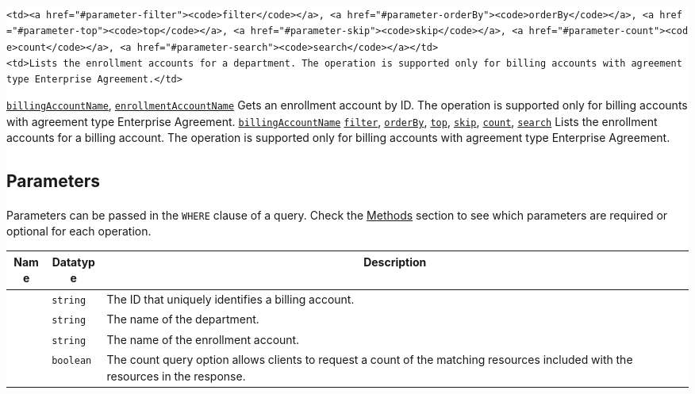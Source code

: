     <td><a href="#parameter-filter"><code>filter</code></a>, <a href="#parameter-orderBy"><code>orderBy</code></a>, <a href="#parameter-top"><code>top</code></a>, <a href="#parameter-skip"><code>skip</code></a>, <a href="#parameter-count"><code>count</code></a>, <a href="#parameter-search"><code>search</code></a></td>
    <td>Lists the enrollment accounts for a department. The operation is supported only for billing accounts with agreement type Enterprise Agreement.</td>
</tr>
<tr>
    <td><a href="#get"><CopyableCode code="get" /></a></td>
    <td><CopyableCode code="select" /></td>
    <td><a href="#parameter-billingAccountName"><code>billingAccountName</code></a>, <a href="#parameter-enrollmentAccountName"><code>enrollmentAccountName</code></a></td>
    <td></td>
    <td>Gets an enrollment account by ID. The operation is supported only for billing accounts with agreement type Enterprise Agreement.</td>
</tr>
<tr>
    <td><a href="#list_by_billing_account"><CopyableCode code="list_by_billing_account" /></a></td>
    <td><CopyableCode code="select" /></td>
    <td><a href="#parameter-billingAccountName"><code>billingAccountName</code></a></td>
    <td><a href="#parameter-filter"><code>filter</code></a>, <a href="#parameter-orderBy"><code>orderBy</code></a>, <a href="#parameter-top"><code>top</code></a>, <a href="#parameter-skip"><code>skip</code></a>, <a href="#parameter-count"><code>count</code></a>, <a href="#parameter-search"><code>search</code></a></td>
    <td>Lists the enrollment accounts for a billing account. The operation is supported only for billing accounts with agreement type Enterprise Agreement.</td>
</tr>
</tbody>
</table>

## Parameters

Parameters can be passed in the `WHERE` clause of a query. Check the [Methods](#methods) section to see which parameters are required or optional for each operation.

<table>
<thead>
    <tr>
    <th>Name</th>
    <th>Datatype</th>
    <th>Description</th>
    </tr>
</thead>
<tbody>
<tr id="parameter-billingAccountName">
    <td><CopyableCode code="billingAccountName" /></td>
    <td><code>string</code></td>
    <td>The ID that uniquely identifies a billing account.</td>
</tr>
<tr id="parameter-departmentName">
    <td><CopyableCode code="departmentName" /></td>
    <td><code>string</code></td>
    <td>The name of the department.</td>
</tr>
<tr id="parameter-enrollmentAccountName">
    <td><CopyableCode code="enrollmentAccountName" /></td>
    <td><code>string</code></td>
    <td>The name of the enrollment account.</td>
</tr>
<tr id="parameter-count">
    <td><CopyableCode code="count" /></td>
    <td><code>boolean</code></td>
    <td>The count query option allows clients to request a count of the matching resources included with the resources in the response.</td>
